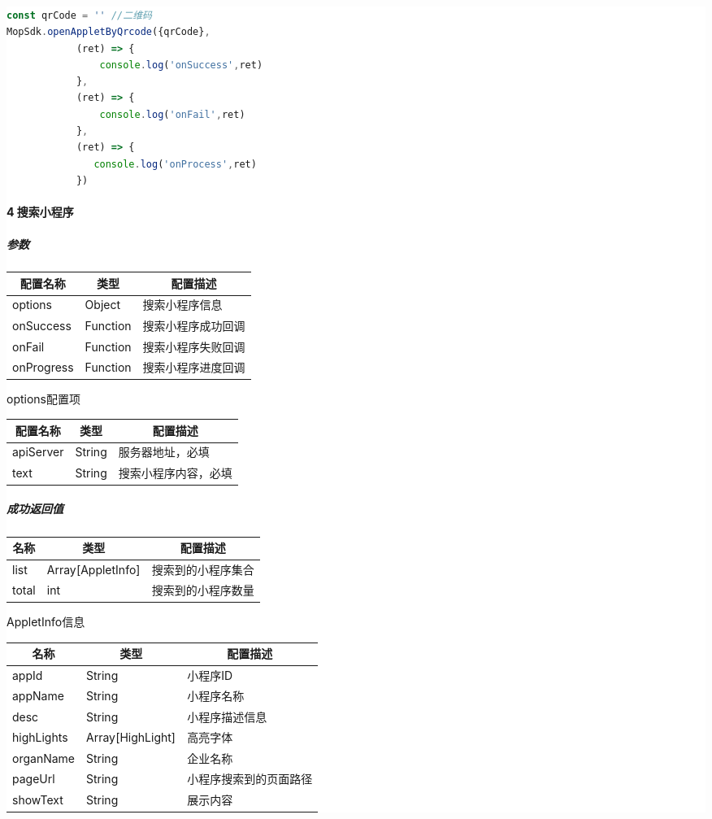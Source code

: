 ```JavaScript
const qrCode = '' //二维码
MopSdk.openAppletByQrcode({qrCode},
            (ret) => {
                console.log('onSuccess',ret)
            },
            (ret) => {
                console.log('onFail',ret)
            },
            (ret) => {
               console.log('onProcess',ret)
            })
 ```

#### 4 搜索小程序

##### 参数
| 配置名称| 类型 | 配置描述 |
| --- | -- |--- |
| options | Object | 搜索小程序信息 |
| onSuccess | Function | 搜索小程序成功回调 |
| onFail | Function | 搜索小程序失败回调 |
| onProgress | Function | 搜索小程序进度回调 |

options配置项

| 配置名称| 类型 | 配置描述 |
| --- | -- |--- |
| apiServer | String | 服务器地址，必填 |
| text | String  | 搜索小程序内容，必填 |

##### 成功返回值

| 名称| 类型 | 配置描述 |
| --- | -- |--- |
| list | Array[AppletInfo] | 搜索到的小程序集合 |
| total | int  | 搜索到的小程序数量 |

AppletInfo信息

| 名称| 类型 | 配置描述 |
| --- | -- |--- |
| appId | String | 小程序ID |
| appName | String  | 小程序名称 |
| desc | String | 小程序描述信息 |
| highLights | Array[HighLight]  | 高亮字体 |
| organName | String | 企业名称 |
| pageUrl | String  | 小程序搜索到的页面路径 |
| showText | String  |  展示内容 |
